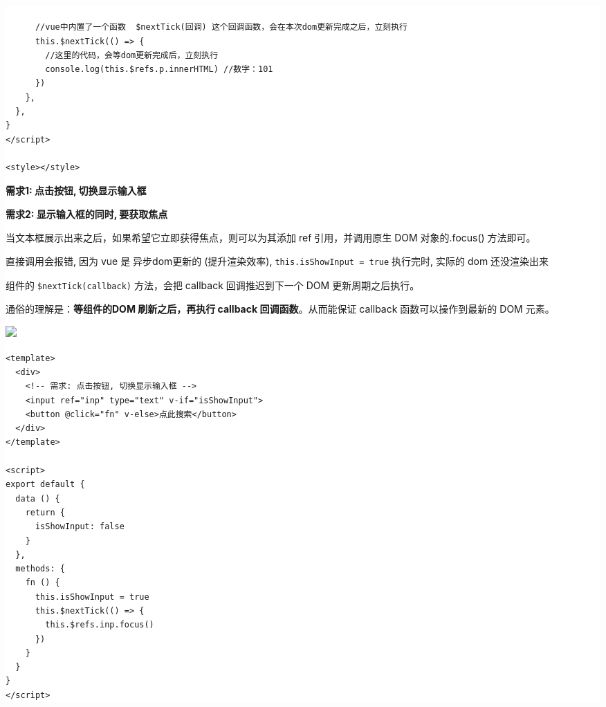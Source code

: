 ```vue

      //vue中内置了一个函数  $nextTick(回调) 这个回调函数，会在本次dom更新完成之后，立刻执行
      this.$nextTick(() => {
        //这里的代码，会等dom更新完成后，立刻执行
        console.log(this.$refs.p.innerHTML) //数字：101
      })
    },
  },
}
</script>

<style></style>

```

**需求1: 点击按钮, 切换显示输入框**

**需求2: 显示输入框的同时, 要获取焦点**

当文本框展示出来之后，如果希望它立即获得焦点，则可以为其添加 ref 引用，并调用原生 DOM 对象的.focus() 方法即可。

直接调用会报错, 因为 vue 是 异步dom更新的 (提升渲染效率),  `this.isShowInput = true` 执行完时, 实际的 dom 还没渲染出来

组件的 `$nextTick(callback)` 方法，会把 callback 回调推迟到下一个 DOM 更新周期之后执行。

通俗的理解是：**等组件的DOM 刷新之后，再执行 callback 回调函数**。从而能保证 callback 函数可以操作到最新的 DOM 元素。

![](C:/Users/ASUS/Desktop/wb/web前端知识笔记~/images/nextTick.png)

```vue
<template>
  <div>
    <!-- 需求: 点击按钮, 切换显示输入框 -->
    <input ref="inp" type="text" v-if="isShowInput">
    <button @click="fn" v-else>点此搜索</button>
  </div>
</template>

<script>
export default {
  data () {
    return {
      isShowInput: false
    }
  },
  methods: {
    fn () {
      this.isShowInput = true
      this.$nextTick(() => {
        this.$refs.inp.focus()
      })
    }
  }
}
</script>
```

